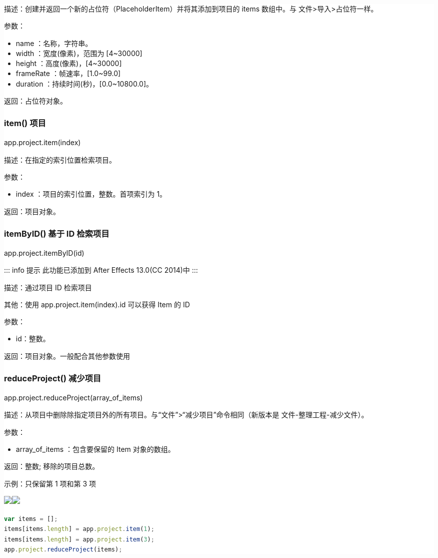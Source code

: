 描述：创建并返回一个新的占位符（PlaceholderItem）并将其添加到项目的 items 数组中。与 文件>导入>占位符一样。

参数：

- name ：名称，字符串。
- width ：宽度(像素)，范围为 [4~30000]
- height ：高度(像素)，[4~30000]
- frameRate ：帧速率，[1.0~99.0]
- duration ：持续时间(秒)，[0.0~10800.0]。

返回：占位符对象。

### item() 项目

app.project.item(index)

描述：在指定的索引位置检索项目。

参数：

- index ：项目的索引位置，整数。首项索引为 1。

返回：项目对象。

### itemByID() 基于 ID 检索项目

app.project.itemByID(id)

::: info 提示
此功能已添加到 After Effects 13.0(CC 2014)中
:::

描述：通过项目 ID 检索项目

其他：使用 app.project.item(index).id 可以获得 Item 的 ID

参数：

- id：整数。

返回：项目对象。一般配合其他参数使用

### reduceProject() 减少项目

app.project.reduceProject(array_of_items)

描述：从项目中删除除指定项目外的所有项目。与“文件”>“减少项目”命令相同（新版本是 文件-整理工程-减少文件）。

参数：

- array_of_items ：包含要保留的 Item 对象的数组。

返回：整数; 移除的项目总数。

示例：只保留第 1 项和第 3 项

![](https://mir.yuelili.com/wp-content/uploads/2021/07/9ffb4041b5fa459b317c1e7c98a0a751.png)![](https://mir.yuelili.com/wp-content/uploads/2021/07/0770cf7486514cf198e9b3d646875a56.png)

```javascript
var items = [];
items[items.length] = app.project.item(1);
items[items.length] = app.project.item(3);
app.project.reduceProject(items);
```
